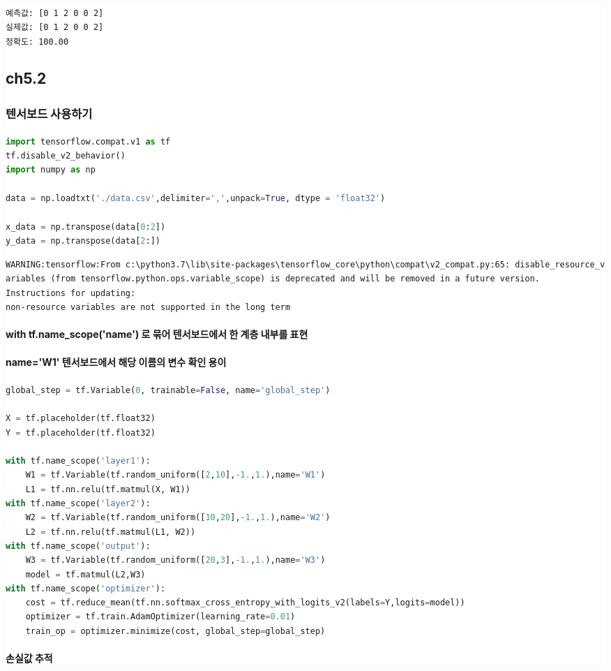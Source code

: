     예측값: [0 1 2 0 0 2]
    실제값: [0 1 2 0 0 2]
    정확도: 100.00
    

## ch5.2
### 텐서보드 사용하기


```python
import tensorflow.compat.v1 as tf
tf.disable_v2_behavior()
import numpy as np

data = np.loadtxt('./data.csv',delimiter=',',unpack=True, dtype = 'float32')

x_data = np.transpose(data[0:2])
y_data = np.transpose(data[2:])
```

    WARNING:tensorflow:From c:\python3.7\lib\site-packages\tensorflow_core\python\compat\v2_compat.py:65: disable_resource_variables (from tensorflow.python.ops.variable_scope) is deprecated and will be removed in a future version.
    Instructions for updating:
    non-resource variables are not supported in the long term
    

#### with tf.name_scope('name') 로 묶어 텐서보드에서 한 계층 내부를 표현
#### name='W1' 텐서보드에서 해당 이름의 변수 확인 용이


```python
global_step = tf.Variable(0, trainable=False, name='global_step')

X = tf.placeholder(tf.float32)
Y = tf.placeholder(tf.float32)

with tf.name_scope('layer1'):
    W1 = tf.Variable(tf.random_uniform([2,10],-1.,1.),name='W1')
    L1 = tf.nn.relu(tf.matmul(X, W1))
with tf.name_scope('layer2'):
    W2 = tf.Variable(tf.random_uniform([10,20],-1.,1.),name='W2')
    L2 = tf.nn.relu(tf.matmul(L1, W2))
with tf.name_scope('output'):
    W3 = tf.Variable(tf.random_uniform([20,3],-1.,1.),name='W3')
    model = tf.matmul(L2,W3)
with tf.name_scope('optimizer'):
    cost = tf.reduce_mean(tf.nn.softmax_cross_entropy_with_logits_v2(labels=Y,logits=model))
    optimizer = tf.train.AdamOptimizer(learning_rate=0.01)
    train_op = optimizer.minimize(cost, global_step=global_step)
```

#### 손실값 추적
